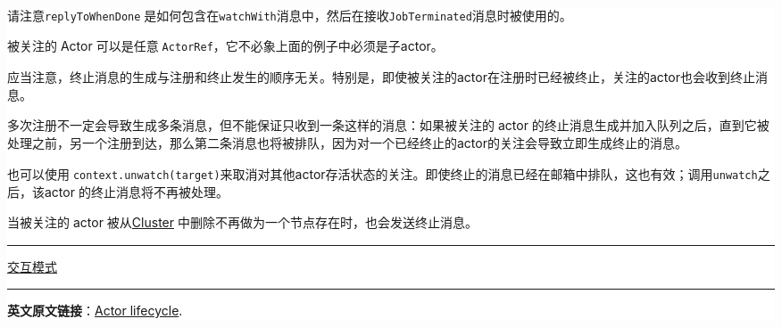 请注意`replyToWhenDone` 是如何包含在`watchWith`消息中，然后在接收`JobTerminated`消息时被使用的。

被关注的 Actor 可以是任意 `ActorRef`，它不必象上面的例子中必须是子actor。

应当注意，终止消息的生成与注册和终止发生的顺序无关。特别是，即使被关注的actor在注册时已经被终止，关注的actor也会收到终止消息。

多次注册不一定会导致生成多条消息，但不能保证只收到一条这样的消息：如果被关注的 actor 的终止消息生成并加入队列之后，直到它被处理之前，另一个注册到达，那么第二条消息也将被排队，因为对一个已经终止的actor的关注会导致立即生成终止的消息。

也可以使用 `context.unwatch(target)`来取消对其他actor存活状态的关注。即使终止的消息已经在邮箱中排队，这也有效；调用`unwatch`之后，该actor 的终止消息将不再被处理。

当被关注的 actor 被从[Cluster](cluster.md) 中删除不再做为一个节点存在时，也会发送终止消息。

----

[交互模式 ](interaction-patterns.md)

----------
**英文原文链接**：[Actor lifecycle](https://doc.akka.io/docs/akka/current/typed/actor-lifecycle.html).